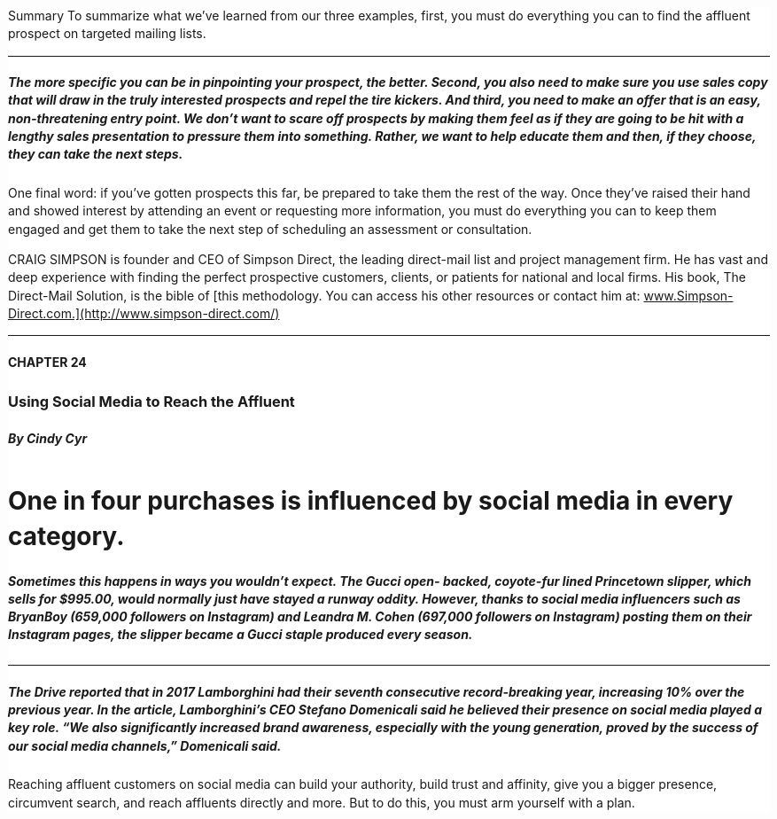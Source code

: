  Summary To summarize what we’ve learned from our three examples, first, you must do everything you can to find the affluent prospect on targeted mailing lists.


-----

##### The more specific you can be in pinpointing your prospect, the better. Second, you also need to make sure you use sales copy that will draw in the truly interested prospects and repel the tire kickers. And third, you need to make an offer that is an easy, non-threatening entry point. We don’t want to scare off prospects by making them feel as if they are going to be hit with a lengthy sales presentation to pressure them into something. Rather, we want to help educate them and then, if they choose, they can take the next steps.
 One final word: if you’ve gotten prospects this far, be prepared to take them the rest of the way. Once they’ve raised their hand and showed interest by attending an event or requesting more information, you must do everything you can to keep them engaged and get them to take the next step of scheduling an assessment or consultation.

CRAIG SIMPSON is founder and CEO of Simpson Direct, the leading direct-mail list and project
management firm. He has vast and deep experience with finding the perfect prospective customers,
clients, or patients for national and local firms. His book, The Direct-Mail Solution, is the bible of
[this methodology. You can access his other resources or contact him at: www.Simpson-Direct.com.](http://www.simpson-direct.com/)


-----

#### CHAPTER 24

### Using Social Media to Reach the Affluent

##### By Cindy Cyr

# One in four purchases is influenced by social media in every category.
##### Sometimes this happens in ways you wouldn’t expect. The Gucci open- backed, coyote-fur lined Princetown slipper, which sells for $995.00, would normally just have stayed a runway oddity. However, thanks to social media influencers such as BryanBoy (659,000 followers on Instagram) and Leandra M. Cohen (697,000 followers on Instagram) posting them on their Instagram pages, the slipper became a Gucci staple produced every season.


-----

##### The Drive reported that in 2017 Lamborghini had their seventh consecutive record-breaking year, increasing 10% over the previous year. In the article, Lamborghini’s CEO Stefano Domenicali said he believed their presence on social media played a key role. “We also significantly increased brand awareness, especially with the young generation, proved by the success of our social media channels,” Domenicali said.
 Reaching affluent customers on social media can build your authority, build trust and affinity, give you a bigger presence, circumvent search, and reach affluents directly and more. But to do this, you must arm yourself with a plan.
